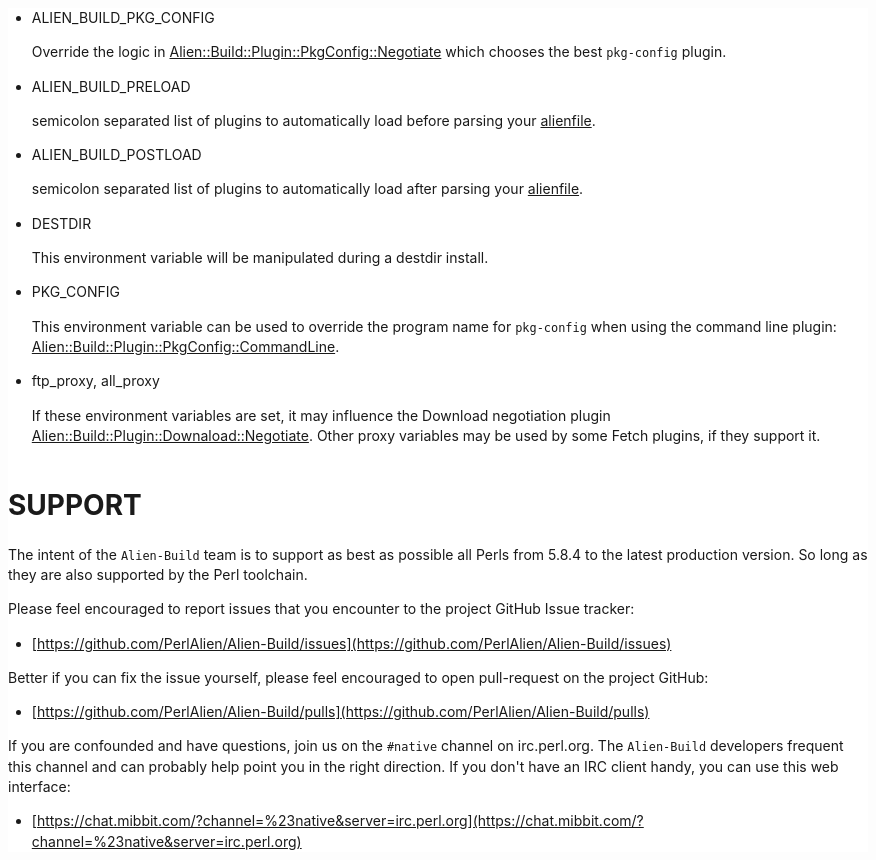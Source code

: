 - ALIEN\_BUILD\_PKG\_CONFIG

    Override the logic in [Alien::Build::Plugin::PkgConfig::Negotiate](https://metacpan.org/pod/Alien::Build::Plugin::PkgConfig::Negotiate) which
    chooses the best `pkg-config` plugin.

- ALIEN\_BUILD\_PRELOAD

    semicolon separated list of plugins to automatically load before parsing
    your [alienfile](https://metacpan.org/pod/alienfile).

- ALIEN\_BUILD\_POSTLOAD

    semicolon separated list of plugins to automatically load after parsing
    your [alienfile](https://metacpan.org/pod/alienfile).

- DESTDIR

    This environment variable will be manipulated during a destdir install.

- PKG\_CONFIG

    This environment variable can be used to override the program name for `pkg-config`
    when using the command line plugin: [Alien::Build::Plugin::PkgConfig::CommandLine](https://metacpan.org/pod/Alien::Build::Plugin::PkgConfig::CommandLine).

- ftp\_proxy, all\_proxy

    If these environment variables are set, it may influence the Download negotiation
    plugin [Alien::Build::Plugin::Downaload::Negotiate](https://metacpan.org/pod/Alien::Build::Plugin::Downaload::Negotiate).  Other proxy variables may
    be used by some Fetch plugins, if they support it.

# SUPPORT

The intent of the `Alien-Build` team is to support as best as possible
all Perls from 5.8.4 to the latest production version.  So long as they
are also supported by the Perl toolchain.

Please feel encouraged to report issues that you encounter to the
project GitHub Issue tracker:

- [https://github.com/PerlAlien/Alien-Build/issues](https://github.com/PerlAlien/Alien-Build/issues)

Better if you can fix the issue yourself, please feel encouraged to open
pull-request on the project GitHub:

- [https://github.com/PerlAlien/Alien-Build/pulls](https://github.com/PerlAlien/Alien-Build/pulls)

If you are confounded and have questions, join us on the `#native`
channel on irc.perl.org.  The `Alien-Build` developers frequent this
channel and can probably help point you in the right direction.  If you
don't have an IRC client handy, you can use this web interface:

- [https://chat.mibbit.com/?channel=%23native&server=irc.perl.org](https://chat.mibbit.com/?channel=%23native&server=irc.perl.org)
